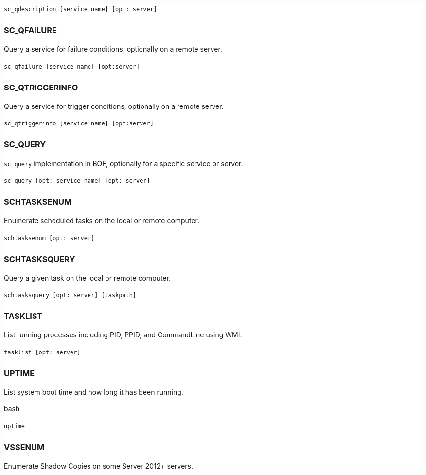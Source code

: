 `sc_qdescription [service name] [opt: server]`

### SC_QFAILURE

Query a service for failure conditions, optionally on a remote server.



`sc_qfailure [service name] [opt:server]`

### SC_QTRIGGERINFO

Query a service for trigger conditions, optionally on a remote server.



`sc_qtriggerinfo [service name] [opt:server]`

### SC_QUERY

`sc query` implementation in BOF, optionally for a specific service or server.



`sc_query [opt: service name] [opt: server]`

### SCHTASKSENUM

Enumerate scheduled tasks on the local or remote computer.



`schtasksenum [opt: server]`

### SCHTASKSQUERY

Query a given task on the local or remote computer.



`schtasksquery [opt: server] [taskpath]`

### TASKLIST

List running processes including PID, PPID, and CommandLine using WMI.



`tasklist [opt: server]`

### UPTIME

List system boot time and how long it has been running.

bash

`uptime`

### VSSENUM

Enumerate Shadow Copies on some Server 2012+ servers.
